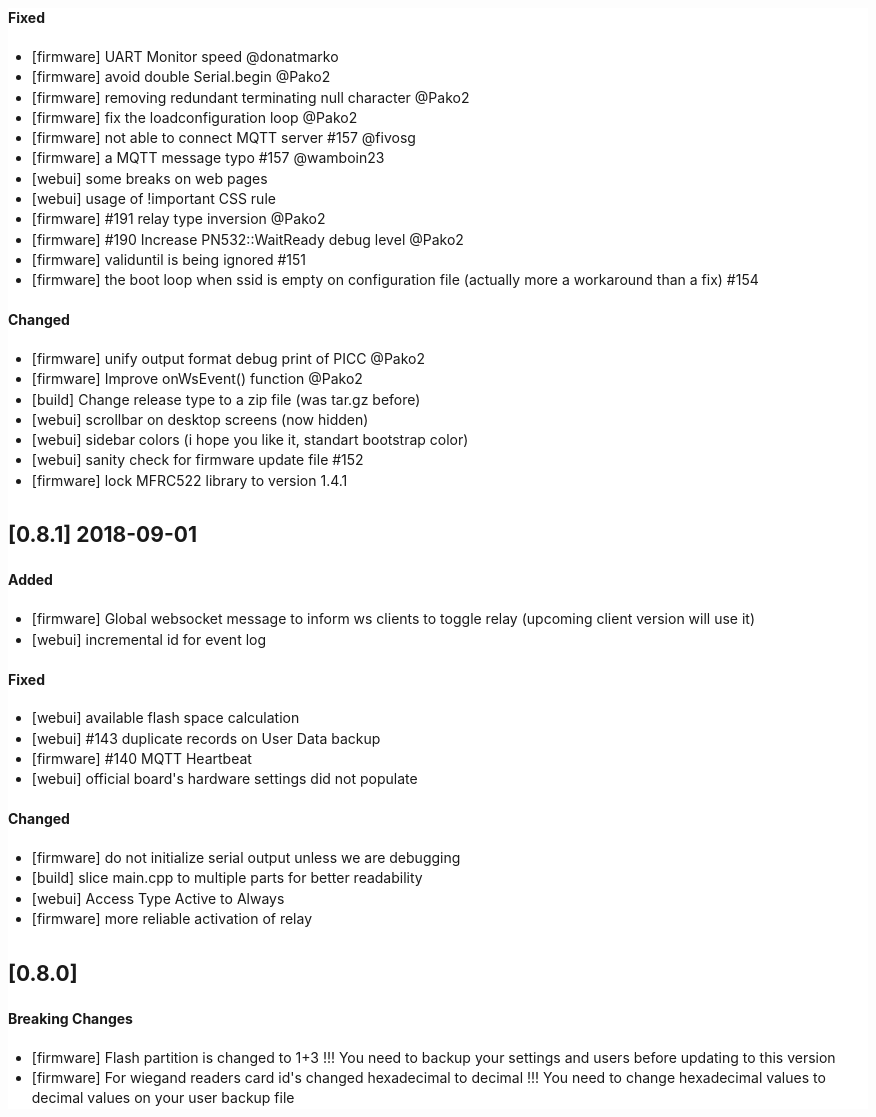 #### Fixed
- [firmware] UART Monitor speed @donatmarko
- [firmware] avoid double Serial.begin @Pako2
- [firmware] removing redundant terminating null character  @Pako2
- [firmware] fix the loadconfiguration loop @Pako2
- [firmware] not able to connect MQTT server #157 @fivosg
- [firmware] a MQTT message typo #157 @wamboin23
- [webui] some breaks on web pages
- [webui] usage of !important CSS rule
- [firmware] #191 relay type inversion @Pako2
- [firmware] #190 Increase PN532::WaitReady debug level @Pako2
- [firmware] validuntil is being ignored #151
- [firmware] the boot loop when ssid is empty on configuration file (actually more a workaround than a fix) #154

#### Changed
- [firmware] unify output format debug print of PICC @Pako2
- [firmware] Improve onWsEvent() function @Pako2
- [build] Change release type to a zip file (was tar.gz before)
- [webui] scrollbar on desktop screens (now hidden)
- [webui] sidebar colors (i hope you like it, standart bootstrap color)
- [webui] sanity check for firmware update file #152
- [firmware] lock MFRC522 library to version 1.4.1

## [0.8.1] 2018-09-01
#### Added
- [firmware] Global websocket message to inform ws clients to toggle relay (upcoming client version will use it)
- [webui] incremental id for event log

#### Fixed
- [webui] available flash space calculation
- [webui] #143 duplicate records on User Data backup
- [firmware] #140 MQTT Heartbeat
- [webui] official board's hardware settings did not populate

#### Changed
- [firmware] do not initialize serial output unless we are debugging
- [build] slice main.cpp to multiple parts for better readability
- [webui] Access Type Active to Always
- [firmware] more reliable activation of relay

## [0.8.0]
#### Breaking Changes
- [firmware] Flash partition is changed to 1+3 !!! You need to backup your settings and users before updating to this version
- [firmware] For wiegand readers card id's changed hexadecimal to decimal !!! You need to change hexadecimal values to decimal values on your user backup file
